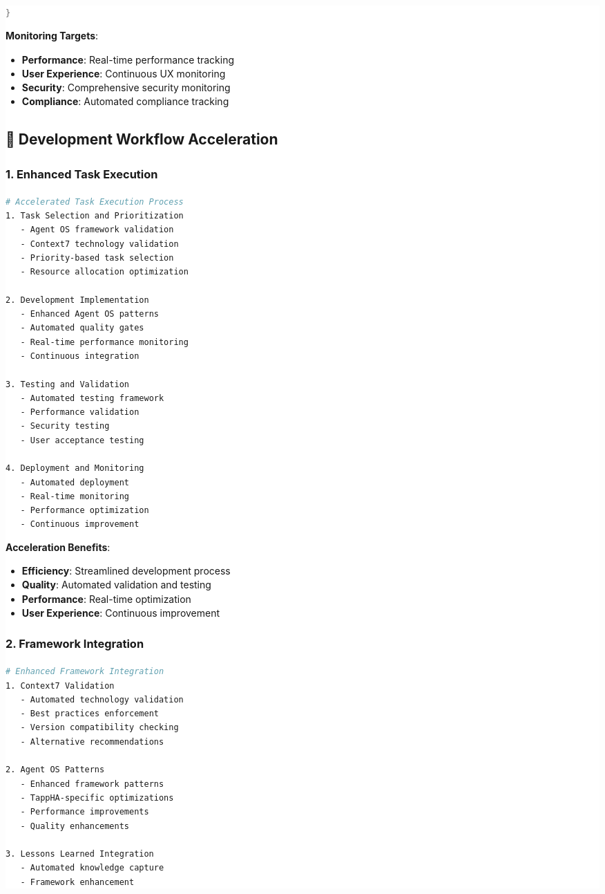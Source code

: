```java
}
```

**Monitoring Targets**:
- **Performance**: Real-time performance tracking
- **User Experience**: Continuous UX monitoring
- **Security**: Comprehensive security monitoring
- **Compliance**: Automated compliance tracking

## 🔄 **Development Workflow Acceleration**

### **1. Enhanced Task Execution**
```bash
# Accelerated Task Execution Process
1. Task Selection and Prioritization
   - Agent OS framework validation
   - Context7 technology validation
   - Priority-based task selection
   - Resource allocation optimization

2. Development Implementation
   - Enhanced Agent OS patterns
   - Automated quality gates
   - Real-time performance monitoring
   - Continuous integration

3. Testing and Validation
   - Automated testing framework
   - Performance validation
   - Security testing
   - User acceptance testing

4. Deployment and Monitoring
   - Automated deployment
   - Real-time monitoring
   - Performance optimization
   - Continuous improvement
```

**Acceleration Benefits**:
- **Efficiency**: Streamlined development process
- **Quality**: Automated validation and testing
- **Performance**: Real-time optimization
- **User Experience**: Continuous improvement

### **2. Framework Integration**
```bash
# Enhanced Framework Integration
1. Context7 Validation
   - Automated technology validation
   - Best practices enforcement
   - Version compatibility checking
   - Alternative recommendations

2. Agent OS Patterns
   - Enhanced framework patterns
   - TappHA-specific optimizations
   - Performance improvements
   - Quality enhancements

3. Lessons Learned Integration
   - Automated knowledge capture
   - Framework enhancement
```